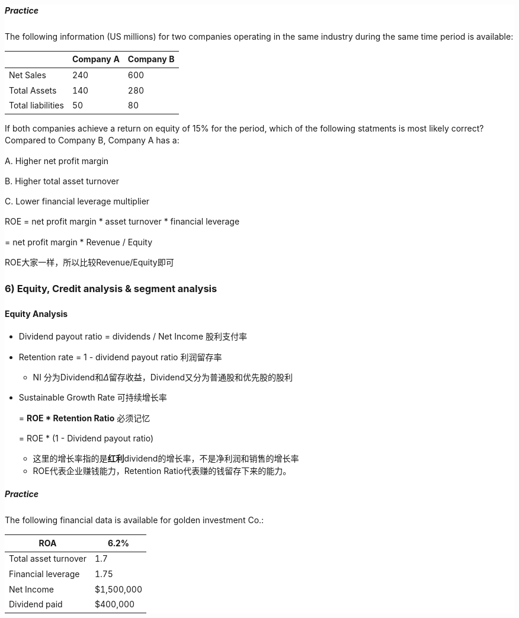 ##### Practice

The following information (US millions) for two companies operating in the same industry during the same time period is available:

|                   | Company A | Company B |
| ----------------- | --------- | --------- |
| Net Sales         | 240       | 600       |
| Total Assets      | 140       | 280       |
| Total liabilities | 50        | 80        |

If both companies achieve a return on equity of 15% for the period, which of the following statments is most likely correct? Compared to Company B, Company A has a:

A. Higher net profit margin

B. Higher total asset turnover

C. Lower financial leverage multiplier

ROE = net profit margin \* asset turnover \* financial leverage

= net profit margin \* Revenue / Equity

ROE大家一样，所以比较Revenue/Equity即可

### 6) Equity, Credit analysis & segment analysis

#### Equity Analysis

- Dividend payout ratio = dividends / Net Income 股利支付率

- Retention rate = 1 - dividend payout ratio 利润留存率

  - NI 分为Dividend和$\Delta$留存收益，Dividend又分为普通股和优先股的股利

- Sustainable Growth Rate 可持续增长率

  = **ROE \* Retention Ratio** 必须记忆

  = ROE \* (1 - Dividend payout ratio)

  - 这里的增长率指的是**红利**dividend的增长率，不是净利润和销售的增长率
  - ROE代表企业赚钱能力，Retention Ratio代表赚的钱留存下来的能力。

##### Practice

The following financial data is available for golden investment Co.:

| ROA                  | 6.2%        |
| -------------------- | ----------- |
| Total asset turnover | 1.7         |
| Financial leverage   | 1.75        |
| Net Income           | \$1,500,000 |
| Dividend paid        | \$400,000   |

